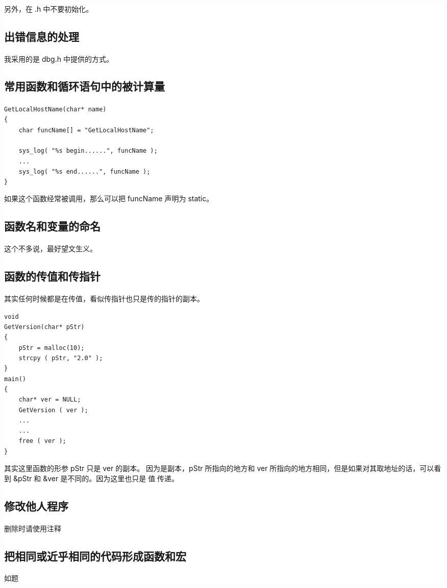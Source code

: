 另外，在 .h 中不要初始化。

## 出错信息的处理
我采用的是 dbg.h 中提供的方式。

## 常用函数和循环语句中的被计算量
```
GetLocalHostName(char* name)
{
    char funcName[] = "GetLocalHostName";
    
    sys_log( "%s begin......", funcName );
    ...
    sys_log( "%s end......", funcName );
}
```
如果这个函数经常被调用，那么可以把 funcName 声明为 static。

## 函数名和变量的命名
这个不多说，最好望文生义。

## 函数的传值和传指针
其实任何时候都是在传值，看似传指针也只是传的指针的副本。
```
void
GetVersion(char* pStr)
{
    pStr = malloc(10);
    strcpy ( pStr, "2.0" );
}
main()
{
    char* ver = NULL;
    GetVersion ( ver );
    ...
    ...
    free ( ver );
}
```
其实这里函数的形参 pStr 只是 ver 的副本。
因为是副本，pStr 所指向的地方和 ver 所指向的地方相同，但是如果对其取地址的话，可以看到 &pStr 和 &ver 是不同的。因为这里也只是 值 传递。

## 修改他人程序
删除时请使用注释

## 把相同或近乎相同的代码形成函数和宏
如题
